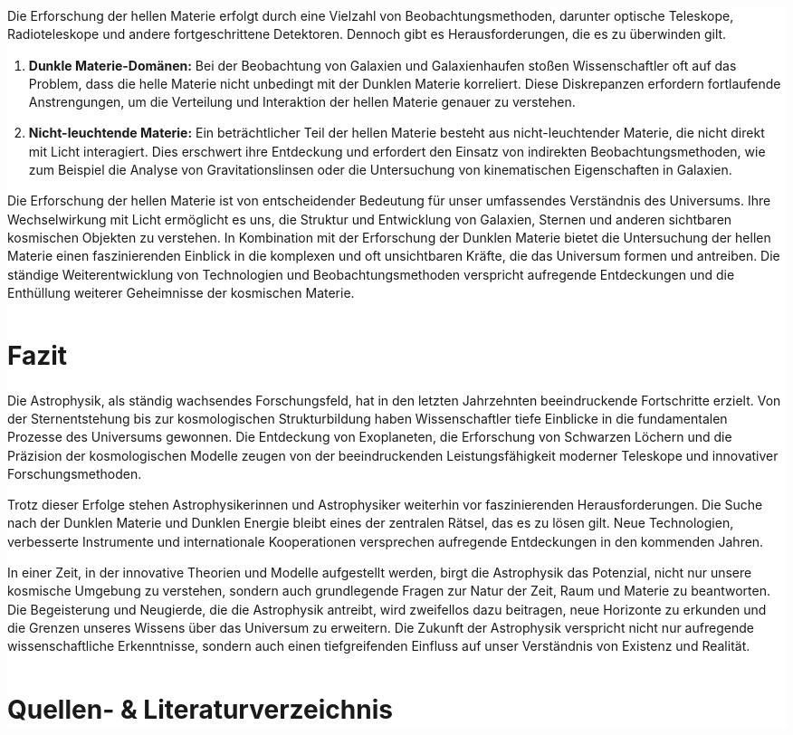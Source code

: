 Die Erforschung der hellen Materie erfolgt durch eine Vielzahl von Beobachtungsmethoden, darunter optische Teleskope, Radioteleskope und andere fortgeschrittene Detektoren. Dennoch gibt es Herausforderungen, die es zu überwinden gilt.

1. **Dunkle Materie-Domänen:** Bei der Beobachtung von Galaxien und Galaxienhaufen stoßen Wissenschaftler oft auf das Problem, dass die helle Materie nicht unbedingt mit der Dunklen Materie korreliert. Diese Diskrepanzen erfordern fortlaufende Anstrengungen, um die Verteilung und Interaktion der hellen Materie genauer zu verstehen.

2. **Nicht-leuchtende Materie:** Ein beträchtlicher Teil der hellen Materie besteht aus nicht-leuchtender Materie, die nicht direkt mit Licht interagiert. Dies erschwert ihre Entdeckung und erfordert den Einsatz von indirekten Beobachtungsmethoden, wie zum Beispiel die Analyse von Gravitationslinsen oder die Untersuchung von kinematischen Eigenschaften in Galaxien.

Die Erforschung der hellen Materie ist von entscheidender Bedeutung für unser umfassendes Verständnis des Universums. Ihre Wechselwirkung mit Licht ermöglicht es uns, die Struktur und Entwicklung von Galaxien, Sternen und anderen sichtbaren kosmischen Objekten zu verstehen. In Kombination mit der Erforschung der Dunklen Materie bietet die Untersuchung der hellen Materie einen faszinierenden Einblick in die komplexen und oft unsichtbaren Kräfte, die das Universum formen und antreiben. Die ständige Weiterentwicklung von Technologien und Beobachtungsmethoden verspricht aufregende Entdeckungen und die Enthüllung weiterer Geheimnisse der kosmischen Materie.

# Fazit

Die Astrophysik, als ständig wachsendes Forschungsfeld, hat in den letzten Jahrzehnten beeindruckende Fortschritte erzielt. Von der Sternentstehung bis zur kosmologischen Strukturbildung haben Wissenschaftler tiefe Einblicke in die fundamentalen Prozesse des Universums gewonnen. Die Entdeckung von Exoplaneten, die Erforschung von Schwarzen Löchern und die Präzision der kosmologischen Modelle zeugen von der beeindruckenden Leistungsfähigkeit moderner Teleskope und innovativer Forschungsmethoden.

Trotz dieser Erfolge stehen Astrophysikerinnen und Astrophysiker weiterhin vor faszinierenden Herausforderungen. Die Suche nach der Dunklen Materie und Dunklen Energie bleibt eines der zentralen Rätsel, das es zu lösen gilt. Neue Technologien, verbesserte Instrumente und internationale Kooperationen versprechen aufregende Entdeckungen in den kommenden Jahren.

In einer Zeit, in der innovative Theorien und Modelle aufgestellt werden, birgt die Astrophysik das Potenzial, nicht nur unsere kosmische Umgebung zu verstehen, sondern auch grundlegende Fragen zur Natur der Zeit, Raum und Materie zu beantworten. Die Begeisterung und Neugierde, die die Astrophysik antreibt, wird zweifellos dazu beitragen, neue Horizonte zu erkunden und die Grenzen unseres Wissens über das Universum zu erweitern. Die Zukunft der Astrophysik verspricht nicht nur aufregende wissenschaftliche Erkenntnisse, sondern auch einen tiefgreifenden Einfluss auf unser Verständnis von Existenz und Realität.

# Quellen- & Literaturverzeichnis
